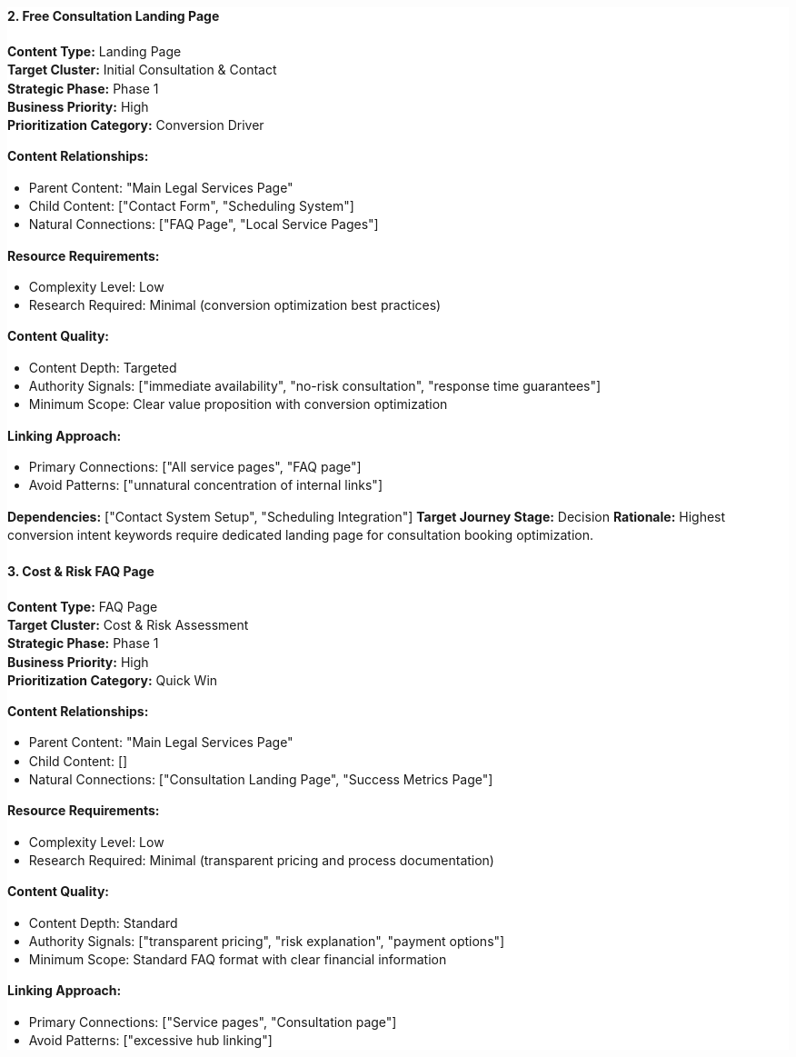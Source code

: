 #### 2. Free Consultation Landing Page
**Content Type:** Landing Page  
**Target Cluster:** Initial Consultation & Contact  
**Strategic Phase:** Phase 1  
**Business Priority:** High  
**Prioritization Category:** Conversion Driver

**Content Relationships:**
- Parent Content: "Main Legal Services Page"
- Child Content: ["Contact Form", "Scheduling System"]
- Natural Connections: ["FAQ Page", "Local Service Pages"]

**Resource Requirements:**
- Complexity Level: Low
- Research Required: Minimal (conversion optimization best practices)

**Content Quality:**
- Content Depth: Targeted
- Authority Signals: ["immediate availability", "no-risk consultation", "response time guarantees"]
- Minimum Scope: Clear value proposition with conversion optimization

**Linking Approach:**
- Primary Connections: ["All service pages", "FAQ page"]
- Avoid Patterns: ["unnatural concentration of internal links"]

**Dependencies:** ["Contact System Setup", "Scheduling Integration"]
**Target Journey Stage:** Decision
**Rationale:** Highest conversion intent keywords require dedicated landing page for consultation booking optimization.

#### 3. Cost & Risk FAQ Page
**Content Type:** FAQ Page  
**Target Cluster:** Cost & Risk Assessment  
**Strategic Phase:** Phase 1  
**Business Priority:** High  
**Prioritization Category:** Quick Win

**Content Relationships:**
- Parent Content: "Main Legal Services Page"
- Child Content: []
- Natural Connections: ["Consultation Landing Page", "Success Metrics Page"]

**Resource Requirements:**
- Complexity Level: Low
- Research Required: Minimal (transparent pricing and process documentation)

**Content Quality:**
- Content Depth: Standard
- Authority Signals: ["transparent pricing", "risk explanation", "payment options"]
- Minimum Scope: Standard FAQ format with clear financial information

**Linking Approach:**
- Primary Connections: ["Service pages", "Consultation page"]
- Avoid Patterns: ["excessive hub linking"]
